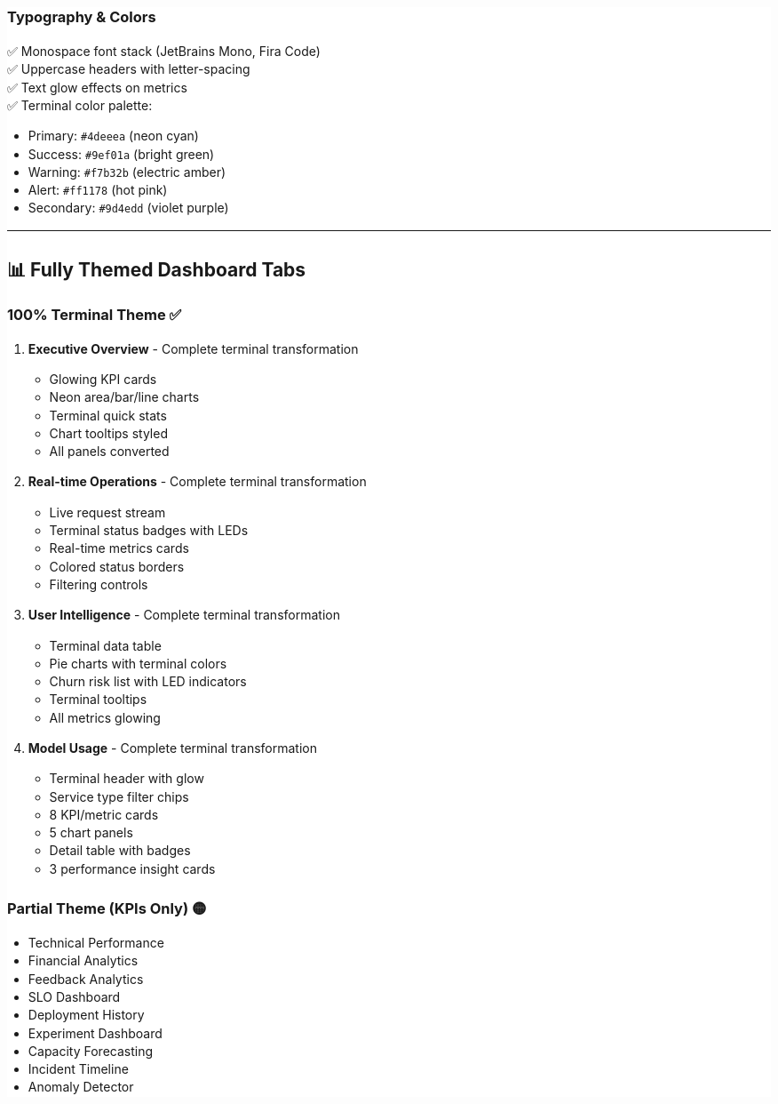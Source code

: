 ### Typography & Colors
✅ Monospace font stack (JetBrains Mono, Fira Code)  
✅ Uppercase headers with letter-spacing  
✅ Text glow effects on metrics  
✅ Terminal color palette:
  - Primary: `#4deeea` (neon cyan)
  - Success: `#9ef01a` (bright green)
  - Warning: `#f7b32b` (electric amber)
  - Alert: `#ff1178` (hot pink)
  - Secondary: `#9d4edd` (violet purple)

---

## 📊 Fully Themed Dashboard Tabs

### 100% Terminal Theme ✅
1. **Executive Overview** - Complete terminal transformation
   - Glowing KPI cards
   - Neon area/bar/line charts
   - Terminal quick stats
   - Chart tooltips styled
   - All panels converted

2. **Real-time Operations** - Complete terminal transformation
   - Live request stream
   - Terminal status badges with LEDs
   - Real-time metrics cards
   - Colored status borders
   - Filtering controls

3. **User Intelligence** - Complete terminal transformation
   - Terminal data table
   - Pie charts with terminal colors
   - Churn risk list with LED indicators
   - Terminal tooltips
   - All metrics glowing

4. **Model Usage** - Complete terminal transformation
   - Terminal header with glow
   - Service type filter chips
   - 8 KPI/metric cards
   - 5 chart panels
   - Detail table with badges
   - 3 performance insight cards

### Partial Theme (KPIs Only) 🟡
- Technical Performance
- Financial Analytics
- Feedback Analytics
- SLO Dashboard
- Deployment History
- Experiment Dashboard
- Capacity Forecasting
- Incident Timeline
- Anomaly Detector
